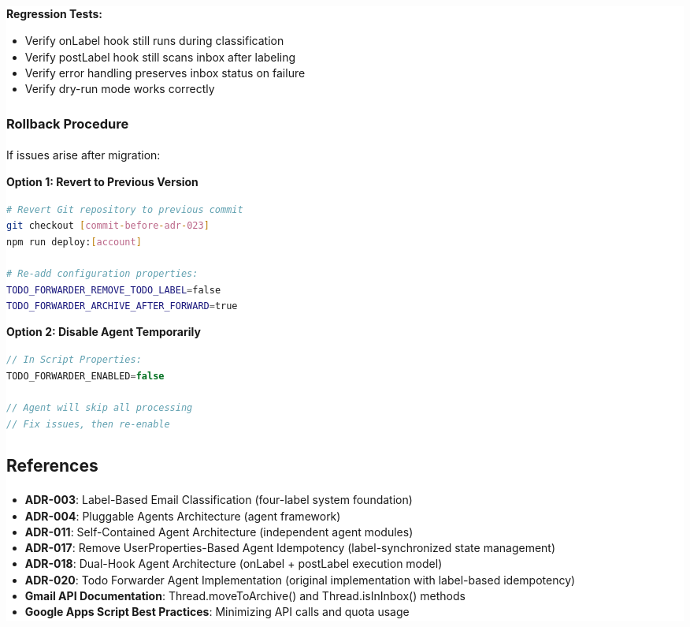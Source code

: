 **Regression Tests:**
- Verify onLabel hook still runs during classification
- Verify postLabel hook still scans inbox after labeling
- Verify error handling preserves inbox status on failure
- Verify dry-run mode works correctly

### Rollback Procedure

If issues arise after migration:

**Option 1: Revert to Previous Version**
```bash
# Revert Git repository to previous commit
git checkout [commit-before-adr-023]
npm run deploy:[account]

# Re-add configuration properties:
TODO_FORWARDER_REMOVE_TODO_LABEL=false
TODO_FORWARDER_ARCHIVE_AFTER_FORWARD=true
```

**Option 2: Disable Agent Temporarily**
```javascript
// In Script Properties:
TODO_FORWARDER_ENABLED=false

// Agent will skip all processing
// Fix issues, then re-enable
```

## References

- **ADR-003**: Label-Based Email Classification (four-label system foundation)
- **ADR-004**: Pluggable Agents Architecture (agent framework)
- **ADR-011**: Self-Contained Agent Architecture (independent agent modules)
- **ADR-017**: Remove UserProperties-Based Agent Idempotency (label-synchronized state management)
- **ADR-018**: Dual-Hook Agent Architecture (onLabel + postLabel execution model)
- **ADR-020**: Todo Forwarder Agent Implementation (original implementation with label-based idempotency)
- **Gmail API Documentation**: Thread.moveToArchive() and Thread.isInInbox() methods
- **Google Apps Script Best Practices**: Minimizing API calls and quota usage
